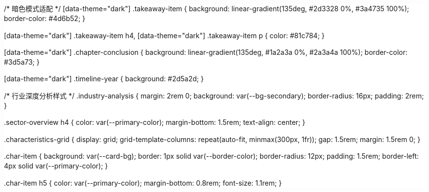   /* 暗色模式适配 */
  [data-theme="dark"] .takeaway-item {
    background: linear-gradient(135deg, #2d3328 0%, #3a4735 100%);
    border-color: #4d6b52;
  }

  [data-theme="dark"] .takeaway-item h4,
  [data-theme="dark"] .takeaway-item p {
    color: #81c784;
  }

  [data-theme="dark"] .chapter-conclusion {
    background: linear-gradient(135deg, #1a2a3a 0%, #2a3a4a 100%);
    border-color: #3d5a73;
  }

  [data-theme="dark"] .timeline-year {
    background: #2d5a2d;
  }

  /* 行业深度分析样式 */
  .industry-analysis {
    margin: 2rem 0;
    background: var(--bg-secondary);
    border-radius: 16px;
    padding: 2rem;
  }

  .sector-overview h4 {
    color: var(--primary-color);
    margin-bottom: 1.5rem;
    text-align: center;
  }

  .characteristics-grid {
    display: grid;
    grid-template-columns: repeat(auto-fit, minmax(300px, 1fr));
    gap: 1.5rem;
    margin: 1.5rem 0;
  }

  .char-item {
    background: var(--card-bg);
    border: 1px solid var(--border-color);
    border-radius: 12px;
    padding: 1.5rem;
    border-left: 4px solid var(--primary-color);
  }

  .char-item h5 {
    color: var(--primary-color);
    margin-bottom: 0.8rem;
    font-size: 1.1rem;
  }
